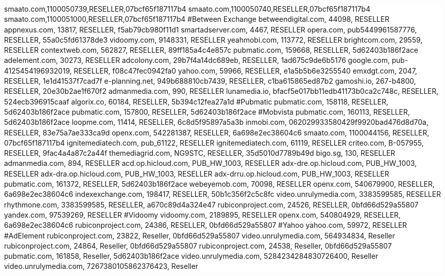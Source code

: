 smaato.com,1100050739,RESELLER,07bcf65f187117b4
smaato.com,1100050740,RESELLER,07bcf65f187117b4
smaato.com,1100051000,RESELLER,07bcf65f187117b4
#Between Exchange
betweendigital.com, 44098, RESELLER
appnexus.com, 13817, RESELLER, f5ab79cb980f11d1
smartadserver.com, 4467, RESELLER
opera.com, pub5449961587776, RESELLER, 55a0c5fd61378de3
vidoomy.com, 9148331, RESELLER
yeahmobi.com, 113772, RESELLER
brightcom.com, 29559, RESELLER
contextweb.com, 562827, RESELLER, 89ff185a4c4e857c
pubmatic.com, 159668, RESELLER, 5d62403b186f2ace
adelement.com, 30273, RESELLER
adcolony.com, 29b7f4a14dc689eb, RESELLER, 1ad675c9de6b5176
google.com, pub-4125454196932019, RESELLER, f08c47fec0942fa0
yahoo.com, 59966, RESELLER, e1a5b5b6e3255540
emxdgt.com, 2047, RESELLER, 1e1d41537f7cad7f
e-planning.net, 949b688810cb7439, RESELLER, c1ba615865ed87b2
gamoshi.io, 267-b4800, RESELLER, 20e30b2ae1f670f2
admanmedia.com, 990, RESELLER
lunamedia.io, bfacf5e017bb11edb41173b0ca2c748c, RESELLER, 524ecb396915caaf
algorix.co, 60184, RESELLER, 5b394c12fea27a1d
#Pubmatic
pubmatic.com, 158118, RESELLER, 5d62403b186f2ace
pubmatic.com, 157800, RESELLER, 5d62403b186f2ace
#Mobvista
pubmatic.com, 160113, RESELLER, 5d62403b186f2ace
loopme.com, 11414, RESELLER, 6c8d5f95897a5a3b
inmobi.com, 062029933580429f9920bad476d8d70a, RESELLER, 83e75a7ae333ca9d
openx.com, 542281387, RESELLER, 6a698e2ec38604c6
smaato.com, 1100044156, RESELLER, 07bcf65f187117b4
ignitemediatech.com, pub_61122, RESELLER
ignitemediatech.com, 61119, RESELLER
criteo.com, B-057955, RESELLER, 9fac4a4a87c2a44f
themediagrid.com, NG9STC, RESELLER, 35d5010d7789b49d
bigo.sg, 130, RESELLER
admanmedia.com, 894, RESELLER
acd.op.hicloud.com, PUB_HW_1003, RESELLER
adx-dre.op.hicloud.com, PUB_HW_1003, RESELLER
adx-dra.op.hicloud.com, PUB_HW_1003, RESELLER
adx-drru.op.hicloud.com, PUB_HW_1003, RESELLER
pubmatic.com, 161372, RESELLER, 5d62403b186f2ace
webeyemob.com, 70098, RESELLER
openx.com, 540679900, RESELLER, 6a698e2ec38604c6
indexexchange.com, 198417, RESELLER, 50b1c356f2c5c8fc
video.unrulymedia.com, 3383599585, RESELLER
rhythmone.com, 3383599585, RESELLER, a670c89d4a324e47
rubiconproject.com, 24526, RESELLER, 0bfd66d529a55807
yandex.com, 97539269, RESELLER
#Vidoomy
vidoomy.com, 2189895, RESELLER
openx.com, 540804929, RESELLER, 6a698e2ec38604c6
rubiconproject.com, 24386, RESELLER, 0bfd66d529a55807
#Yahoo
yahoo.com, 59972, RESELLER
#AdElement
rubiconproject.com, 23822, Reseller, 0bfd66d529a55807
video.unrulymedia.com, 564934834, Reseller
rubiconproject.com, 24864, Reseller, 0bfd66d529a55807
rubiconproject.com, 24538, Reseller, 0bfd66d529a55807
pubmatic.com, 161858, Reseller, 5d62403b186f2ace
video.unrulymedia.com, 5284234284830726400, Reseller
video.unrulymedia.com, 7267380105862376423, Reseller